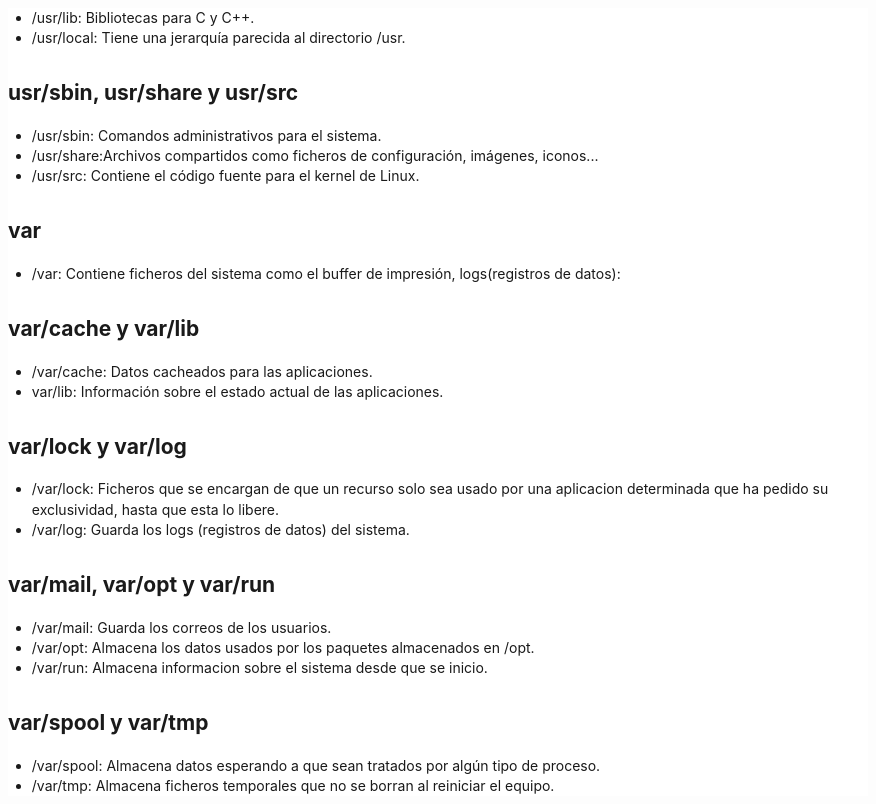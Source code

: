 - /usr/lib: Bibliotecas para C y C++.
- /usr/local: Tiene una jerarquía parecida al directorio /usr.

## usr/sbin, usr/share y usr/src

- /usr/sbin: Comandos administrativos para el sistema.
- /usr/share:Archivos compartidos como
ficheros de configuración, imágenes, iconos...
- /usr/src: Contiene el código fuente para el
kernel de Linux.

## var

- /var: Contiene ficheros del sistema como el buffer
de impresión, logs(registros de datos):

## var/cache y var/lib

- /var/cache: Datos cacheados para las
aplicaciones.
- var/lib: Información sobre el estado actual de
las aplicaciones.

## var/lock y var/log

- /var/lock: Ficheros que se encargan de que un
recurso solo sea usado por una aplicacion
determinada que ha pedido su exclusividad,
hasta que esta lo libere.
- /var/log: Guarda los logs (registros de datos)
del sistema.

## var/mail, var/opt y var/run

- /var/mail: Guarda los correos de los usuarios.
- /var/opt: Almacena los datos usados por los
paquetes almacenados en /opt.
- /var/run: Almacena informacion sobre el
sistema desde que se inicio.

## var/spool y var/tmp

- /var/spool: Almacena datos esperando a que
sean tratados por algún tipo de proceso.
- /var/tmp: Almacena ficheros temporales que
no se borran al reiniciar el equipo.
